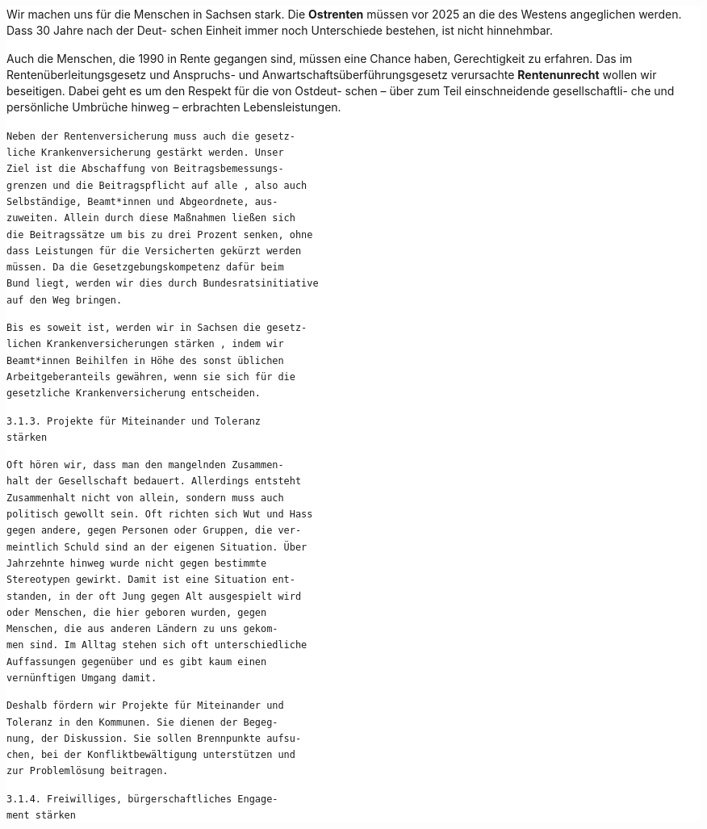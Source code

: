 Wir machen uns für die Menschen in Sachsen stark.
Die **Ostrenten** müssen vor 2025 an die des Westens
angeglichen werden. Dass 30 Jahre nach der Deut-
schen Einheit immer noch Unterschiede bestehen, ist
nicht hinnehmbar.

Auch die Menschen, die 1990 in Rente gegangen
sind, müssen eine Chance haben, Gerechtigkeit zu
erfahren. Das im Rentenüberleitungsgesetz und
Anspruchs- und Anwartschaftsüberführungsgesetz
verursachte **Rentenunrecht** wollen wir beseitigen.
Dabei geht es um den Respekt für die von Ostdeut-
schen – über zum Teil einschneidende gesellschaftli-
che und persönliche Umbrüche hinweg – erbrachten
Lebensleistungen.

```
Neben der Rentenversicherung muss auch die gesetz-
liche Krankenversicherung gestärkt werden. Unser
Ziel ist die Abschaffung von Beitragsbemessungs-
grenzen und die Beitragspflicht auf alle , also auch
Selbständige, Beamt*innen und Abgeordnete, aus-
zuweiten. Allein durch diese Maßnahmen ließen sich
die Beitragssätze um bis zu drei Prozent senken, ohne
dass Leistungen für die Versicherten gekürzt werden
müssen. Da die Gesetzgebungskompetenz dafür beim
Bund liegt, werden wir dies durch Bundesratsinitiative
auf den Weg bringen.
```
```
Bis es soweit ist, werden wir in Sachsen die gesetz-
lichen Krankenversicherungen stärken , indem wir
Beamt*innen Beihilfen in Höhe des sonst üblichen
Arbeitgeberanteils gewähren, wenn sie sich für die
gesetzliche Krankenversicherung entscheiden.
```
```
3.1.3. Projekte für Miteinander und Toleranz
stärken
```
```
Oft hören wir, dass man den mangelnden Zusammen-
halt der Gesellschaft bedauert. Allerdings entsteht
Zusammenhalt nicht von allein, sondern muss auch
politisch gewollt sein. Oft richten sich Wut und Hass
gegen andere, gegen Personen oder Gruppen, die ver-
meintlich Schuld sind an der eigenen Situation. Über
Jahrzehnte hinweg wurde nicht gegen bestimmte
Stereotypen gewirkt. Damit ist eine Situation ent-
standen, in der oft Jung gegen Alt ausgespielt wird
oder Menschen, die hier geboren wurden, gegen
Menschen, die aus anderen Ländern zu uns gekom-
men sind. Im Alltag stehen sich oft unterschiedliche
Auffassungen gegenüber und es gibt kaum einen
vernünftigen Umgang damit.
```
```
Deshalb fördern wir Projekte für Miteinander und
Toleranz in den Kommunen. Sie dienen der Begeg-
nung, der Diskussion. Sie sollen Brennpunkte aufsu-
chen, bei der Konfliktbewältigung unterstützen und
zur Problemlösung beitragen.
```
```
3.1.4. Freiwilliges, bürgerschaftliches Engage-
ment stärken
```